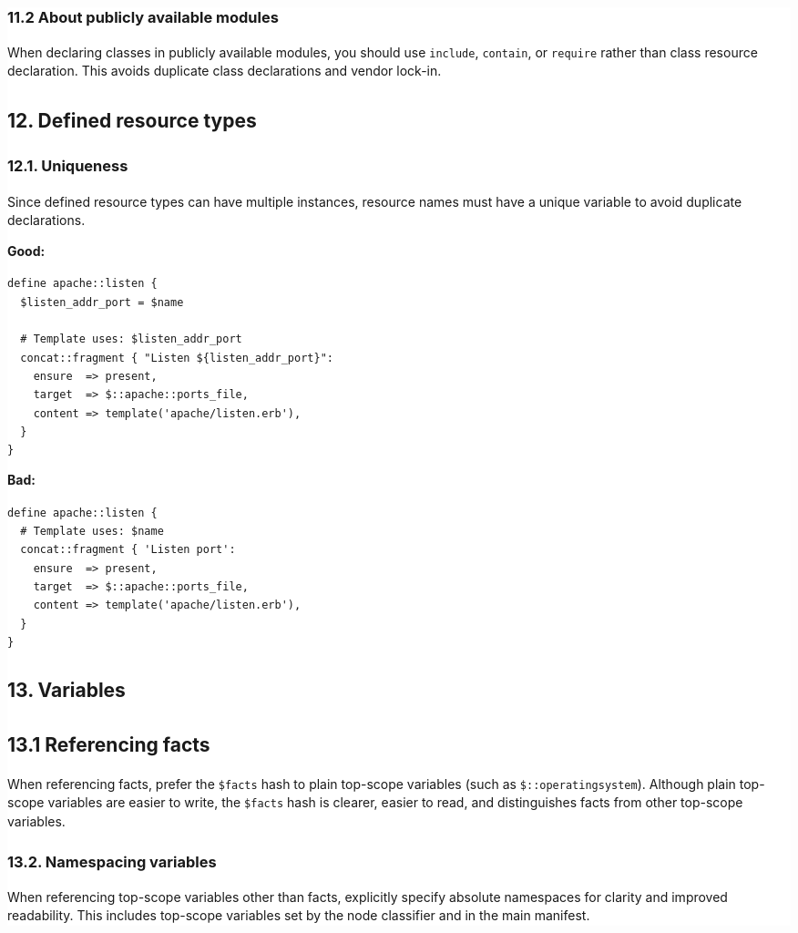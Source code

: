 
### 11.2 About publicly available modules

When declaring classes in publicly available modules, you should use `include`, `contain`, or `require` rather than class resource declaration. This avoids duplicate class declarations and vendor lock-in.

## 12. Defined resource types 

### 12.1. Uniqueness

Since defined resource types can have multiple instances, resource names must have a unique variable to avoid duplicate declarations.

**Good:**

```puppet
define apache::listen {
  $listen_addr_port = $name

  # Template uses: $listen_addr_port
  concat::fragment { "Listen ${listen_addr_port}":
    ensure  => present,
    target  => $::apache::ports_file,
    content => template('apache/listen.erb'),
  }
}
```

**Bad:**

```
define apache::listen {
  # Template uses: $name
  concat::fragment { 'Listen port':
    ensure  => present,
    target  => $::apache::ports_file,
    content => template('apache/listen.erb'),
  }
}
```

## 13. Variables

## 13.1 Referencing facts

When referencing facts, prefer the `$facts` hash to plain top-scope variables (such as `$::operatingsystem`). Although plain top-scope variables are easier to write, the `$facts` hash is clearer, easier to read, and distinguishes facts from other top-scope variables.

### 13.2. Namespacing variables

When referencing top-scope variables other than facts, explicitly specify absolute namespaces for clarity and improved readability. This includes top-scope variables set by the node classifier and in the main manifest.
 